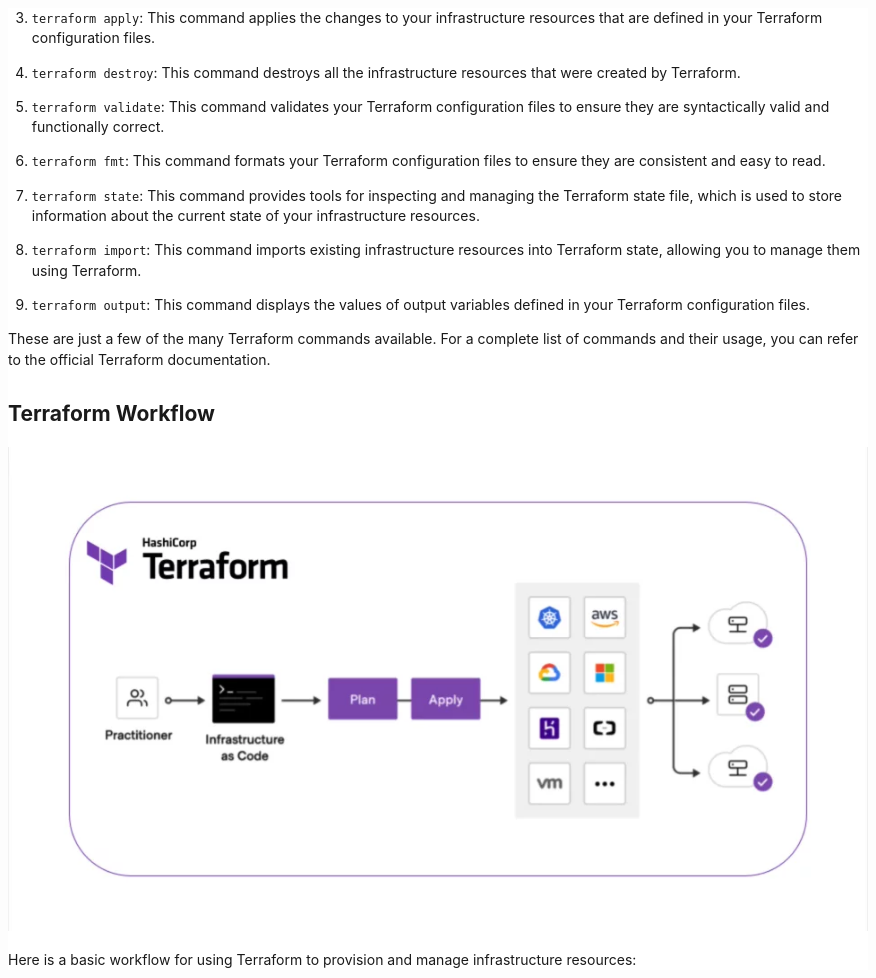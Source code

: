 3.  `terraform apply`: This command applies the changes to your infrastructure resources that are defined in your Terraform configuration files.
    
4.  `terraform destroy`: This command destroys all the infrastructure resources that were created by Terraform.
    
5.  `terraform validate`: This command validates your Terraform configuration files to ensure they are syntactically valid and functionally correct.
    
6.  `terraform fmt`: This command formats your Terraform configuration files to ensure they are consistent and easy to read.
    
7.  `terraform state`: This command provides tools for inspecting and managing the Terraform state file, which is used to store information about the current state of your infrastructure resources.
    
8.  `terraform import`: This command imports existing infrastructure resources into Terraform state, allowing you to manage them using Terraform.
    
9.  `terraform output`: This command displays the values of output variables defined in your Terraform configuration files.
    

These are just a few of the many Terraform commands available. For a complete list of commands and their usage, you can refer to the official Terraform documentation.

## Terraform Workflow

<p style="text-align:center;"><img title="a title" alt="Alt text" src="/terraform-resources/tf-workflow.png"></p?>


Here is a basic workflow for using Terraform to provision and manage infrastructure resources:
